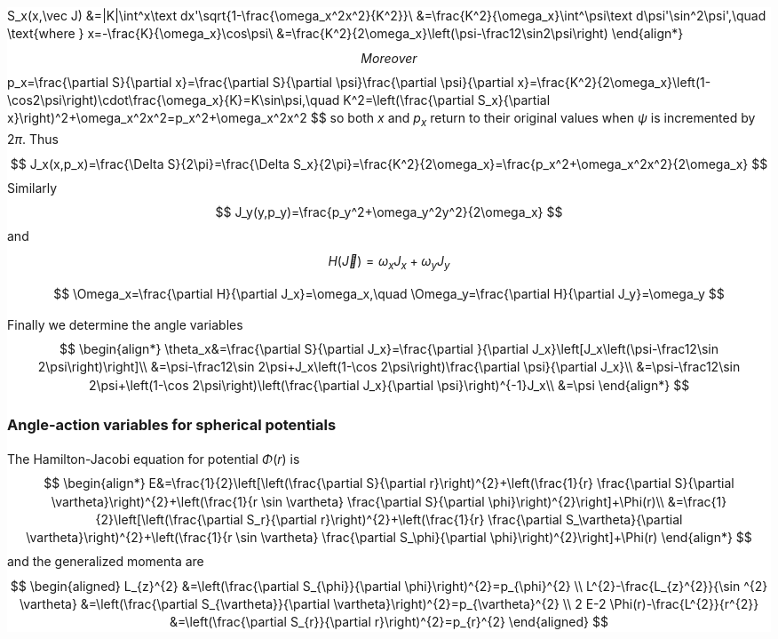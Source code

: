    S_x(x,\vec J)
   &=|K|\int^x\text dx'\sqrt{1-\frac{\omega_x^2x^2}{K^2}}\\
   &=\frac{K^2}{\omega_x}\int^\psi\text d\psi'\sin^2\psi',\quad \text{where } x=-\frac{K}{\omega_x}\cos\psi\\
   &=\frac{K^2}{2\omega_x}\left(\psi-\frac12\sin2\psi\right)
   \end{align*}
   $$
   Moreover
   $$
   p_x=\frac{\partial S}{\partial x}=\frac{\partial S}{\partial \psi}\frac{\partial \psi}{\partial x}=\frac{K^2}{2\omega_x}\left(1-\cos2\psi\right)\cdot\frac{\omega_x}{K}=K\sin\psi,\quad K^2=\left(\frac{\partial S_x}{\partial x}\right)^2+\omega_x^2x^2=p_x^2+\omega_x^2x^2
   $$
   so both $x$ and $p_x$ return to their original values when $\psi$ is incremented by $2\pi$. Thus
   $$
   J_x(x,p_x)=\frac{\Delta S}{2\pi}=\frac{\Delta S_x}{2\pi}=\frac{K^2}{2\omega_x}=\frac{p_x^2+\omega_x^2x^2}{2\omega_x}
   $$
   Similarly
   $$
   J_y(y,p_y)=\frac{p_y^2+\omega_y^2y^2}{2\omega_x}
   $$
   and
   $$
   H(\vec J)=\omega_xJ_x+\omega_yJ_y
   $$
   
   $$
   \Omega_x=\frac{\partial H}{\partial J_x}=\omega_x,\quad \Omega_y=\frac{\partial H}{\partial J_y}=\omega_y
   $$
   
   Finally we determine the angle variables
   $$
   \begin{align*}
   \theta_x&=\frac{\partial S}{\partial J_x}=\frac{\partial }{\partial J_x}\left[J_x\left(\psi-\frac12\sin 2\psi\right)\right]\\
   &=\psi-\frac12\sin 2\psi+J_x\left(1-\cos 2\psi\right)\frac{\partial \psi}{\partial J_x}\\
   &=\psi-\frac12\sin 2\psi+\left(1-\cos 2\psi\right)\left(\frac{\partial J_x}{\partial \psi}\right)^{-1}J_x\\
   &=\psi
   \end{align*}
   $$
   

### Angle-action variables for spherical potentials

The Hamilton-Jacobi equation for potential $\Phi(r)$ is
$$
\begin{align*}
E&=\frac{1}{2}\left[\left(\frac{\partial S}{\partial r}\right)^{2}+\left(\frac{1}{r} \frac{\partial S}{\partial \vartheta}\right)^{2}+\left(\frac{1}{r \sin \vartheta} \frac{\partial S}{\partial \phi}\right)^{2}\right]+\Phi(r)\\
&=\frac{1}{2}\left[\left(\frac{\partial S_r}{\partial r}\right)^{2}+\left(\frac{1}{r} \frac{\partial S_\vartheta}{\partial \vartheta}\right)^{2}+\left(\frac{1}{r \sin \vartheta} \frac{\partial S_\phi}{\partial \phi}\right)^{2}\right]+\Phi(r)
\end{align*}
$$
and the generalized momenta are
$$
\begin{aligned} L_{z}^{2} &=\left(\frac{\partial S_{\phi}}{\partial \phi}\right)^{2}=p_{\phi}^{2} \\ L^{2}-\frac{L_{z}^{2}}{\sin ^{2} \vartheta} &=\left(\frac{\partial S_{\vartheta}}{\partial \vartheta}\right)^{2}=p_{\vartheta}^{2} \\ 2 E-2 \Phi(r)-\frac{L^{2}}{r^{2}} &=\left(\frac{\partial S_{r}}{\partial r}\right)^{2}=p_{r}^{2} \end{aligned}
$$